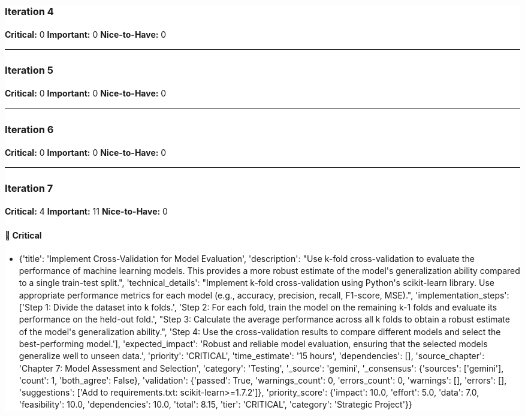 
### Iteration 4

**Critical:** 0
**Important:** 0
**Nice-to-Have:** 0

---

### Iteration 5

**Critical:** 0
**Important:** 0
**Nice-to-Have:** 0

---

### Iteration 6

**Critical:** 0
**Important:** 0
**Nice-to-Have:** 0

---

### Iteration 7

**Critical:** 4
**Important:** 11
**Nice-to-Have:** 0

#### 🔴 Critical

- {'title': 'Implement Cross-Validation for Model Evaluation', 'description': "Use k-fold cross-validation to evaluate the performance of machine learning models. This provides a more robust estimate of the model's generalization ability compared to a single train-test split.", 'technical_details': "Implement k-fold cross-validation using Python's scikit-learn library. Use appropriate performance metrics for each model (e.g., accuracy, precision, recall, F1-score, MSE).", 'implementation_steps': ['Step 1: Divide the dataset into k folds.', 'Step 2: For each fold, train the model on the remaining k-1 folds and evaluate its performance on the held-out fold.', "Step 3: Calculate the average performance across all k folds to obtain a robust estimate of the model's generalization ability.", 'Step 4: Use the cross-validation results to compare different models and select the best-performing model.'], 'expected_impact': 'Robust and reliable model evaluation, ensuring that the selected models generalize well to unseen data.', 'priority': 'CRITICAL', 'time_estimate': '15 hours', 'dependencies': [], 'source_chapter': 'Chapter 7: Model Assessment and Selection', 'category': 'Testing', '_source': 'gemini', '_consensus': {'sources': ['gemini'], 'count': 1, 'both_agree': False}, 'validation': {'passed': True, 'warnings_count': 0, 'errors_count': 0, 'warnings': [], 'errors': [], 'suggestions': ['Add to requirements.txt: scikit-learn>=1.7.2']}, 'priority_score': {'impact': 10.0, 'effort': 5.0, 'data': 7.0, 'feasibility': 10.0, 'dependencies': 10.0, 'total': 8.15, 'tier': 'CRITICAL', 'category': 'Strategic Project'}}
